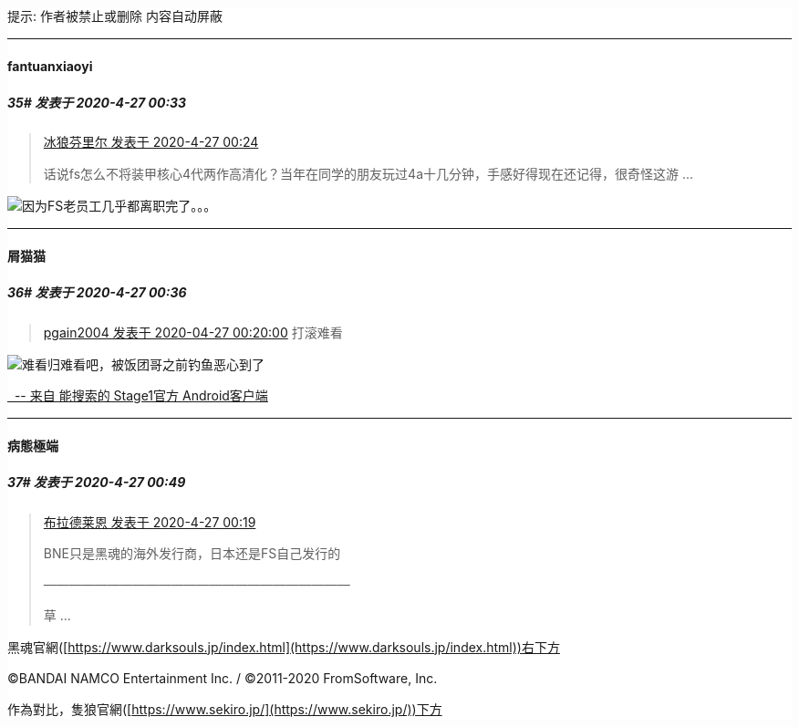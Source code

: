 提示: 作者被禁止或删除 内容自动屏蔽



*****

####  fantuanxiaoyi  
##### 35#       发表于 2020-4-27 00:33



<blockquote><a href="httphttps://bbs.saraba1st.com/2b/forum.php?mod=redirect&amp;goto=findpost&amp;pid=47217368&amp;ptid=1929905" target="_blank">冰狼芬里尔 发表于 2020-4-27 00:24</a>

话说fs怎么不将装甲核心4代两作高清化？当年在同学的朋友玩过4a十几分钟，手感好得现在还记得，很奇怪这游 ...</blockquote>
<img src="https://static.saraba1st.com/image/smiley/face2017/045.png" referrerpolicy="no-referrer">因为FS老员工几乎都离职完了。。。







*****

####  屑猫猫  
##### 36#       发表于 2020-4-27 00:36



<blockquote><a href="httphttps://bbs.saraba1st.com/2b/forum.php?mod=redirect&amp;goto=findpost&amp;pid=47217342&amp;ptid=1929905" target="_blank">pgain2004 发表于 2020-04-27 00:20:00</a>
打滚难看</blockquote><img src="https://static.saraba1st.com/image/smiley/face2017/001.png" referrerpolicy="no-referrer">难看归难看吧，被饭团哥之前钓鱼恶心到了

[  -- 来自 能搜索的 Stage1官方 Android客户端](https://www.coolapk.com/apk/140634)







*****

####  病態極端  
##### 37#       发表于 2020-4-27 00:49



<blockquote><a href="httphttps://bbs.saraba1st.com/2b/forum.php?mod=redirect&amp;goto=findpost&amp;pid=47217333&amp;ptid=1929905" target="_blank">布拉德莱恩 发表于 2020-4-27 00:19</a>

BNE只是黑魂的海外发行商，日本还是FS自己发行的

————————————————————————

草 ...</blockquote>
黑魂官網([https://www.darksouls.jp/index.html](https://www.darksouls.jp/index.html))右下方

©BANDAI NAMCO Entertainment Inc. / ©2011-2020 FromSoftware, Inc.


作為對比，隻狼官網([https://www.sekiro.jp/](https://www.sekiro.jp/))下方
